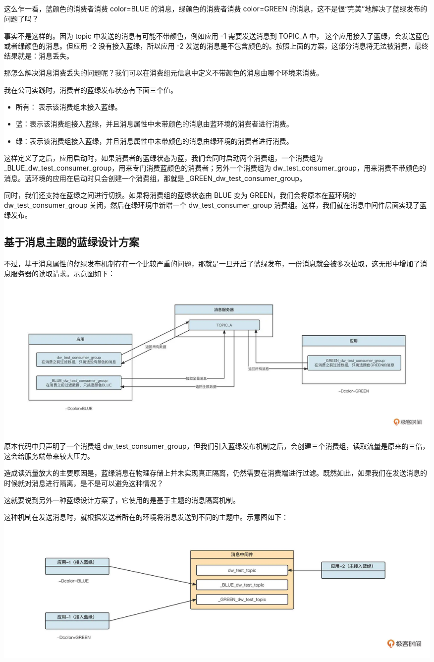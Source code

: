 <p>这么乍一看，蓝颜色的消费者消费 color=BLUE 的消息，绿颜色的消费者消费 color=GREEN 的消息，这不是很“完美”地解决了蓝绿发布的问题了吗？</p>

<p>事实不是这样的。因为 topic 中发送的消息有可能不带颜色，例如应用 -1 需要发送消息到 TOPIC_A 中， 这个应用接入了蓝绿，会发送蓝色或者绿颜色的消息。但应用 -2 没有接入蓝绿，所以应用 -2 发送的消息是不包含颜色的。按照上面的方案，这部分消息将无法被消费，最终结果就是：消息丢失。</p>

<p>那怎么解决消息消费丢失的问题呢？我们可以在消费组元信息中定义不带颜色的消息由哪个环境来消费。</p>

<p>我在公司实践时，消费者的蓝绿发布状态有下面三个值。</p>

<ul>
<li><p>所有： 表示该消费组未接入蓝绿。</p></li>

<li><p>蓝：表示该消费组接入蓝绿，并且消息属性中未带颜色的消息由蓝环境的消费者进行消费。</p></li>

<li><p>绿：表示该消费组接入蓝绿，并且消息属性中未带颜色的消息由绿环境的消费者进行消费。</p></li>
</ul>

<p>这样定义了之后，应用启动时，如果消费者的蓝绿状态为蓝，我们会同时启动两个消费组，一个消费组为 _BLUE_dw_test_consumer_group，用来专门消费蓝颜色的消费者；另外一个消费组为 dw_test_consumer_group，用来消费不带颜色的消息。蓝环境的应用在启动时只会创建一个消费组，那就是  _GREEN_dw_test_consumer_group。</p>

<p>同时，我们还支持在蓝绿之间进行切换。如果将消费组的蓝绿状态由 BLUE 变为 GREEN，我们会将原本在蓝环境的 dw_test_consumer_group 关闭，然后在绿环境中新增一个 dw_test_consumer_group 消费组。这样，我们就在消息中间件层面实现了蓝绿发布。</p>

<h2 id="基于消息主题的蓝绿设计方案">基于消息主题的蓝绿设计方案</h2>

<p>不过，基于消息属性的蓝绿发布机制存在一个比较严重的问题，那就是一旦开启了蓝绿发布，一份消息就会被多次拉取，这无形中增加了消息服务器的读取请求。示意图如下：</p>

<p><img src="assets/dafef196c55944d6c247d9b4689db826-20220924200952-lod7u26.jpg" alt="" /></p>

<p>原本代码中只声明了一个消费组 dw_test_consumer_group，但我们引入蓝绿发布机制之后，会创建三个消费组，读取流量是原来的三倍，这会给服务端带来较大压力。</p>

<p>造成读流量放大的主要原因是，蓝绿消息在物理存储上并未实现真正隔离，仍然需要在消费端进行过滤。既然如此，如果我们在发送消息的时候就对消息进行隔离，是不是可以避免这种情况？</p>

<p>这就要说到另外一种蓝绿设计方案了，它使用的是基于主题的消息隔离机制。</p>

<p>这种机制在发送消息时，就根据发送者所在的环境将消息发送到不同的主题中。示意图如下：</p>

<p><img src="assets/ff403581b68db3d44497bab4942c2a95-20220924200952-pv004pr.jpg" alt="" /></p>
